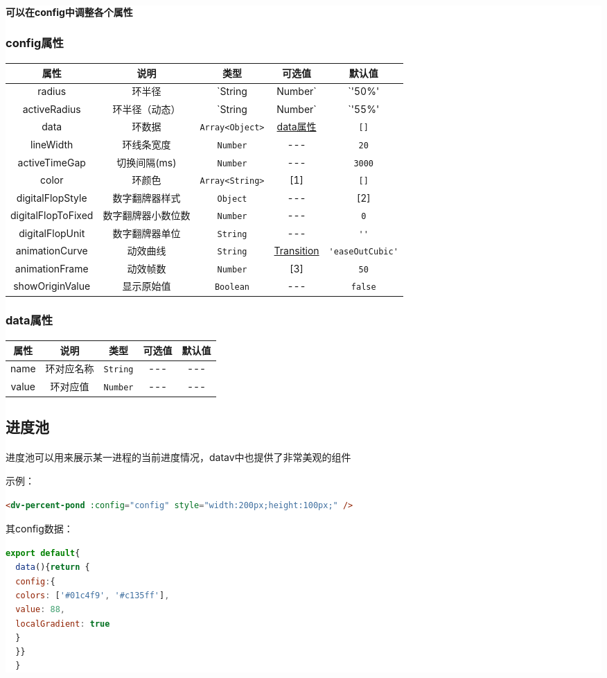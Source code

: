 

**可以在config中调整各个属性**

### config属性

|        属性        |        说明        |      类型       |                            可选值                            |      默认值      |
| :----------------: | :----------------: | :-------------: | :----------------------------------------------------------: | :--------------: |
|       radius       |       环半径       | `String|Number` |                         `'50%'|100`                          |     `'50%'`      |
|    activeRadius    |   环半径（动态）   | `String|Number` |                         `'55%'|110`                          |     `'55%'`      |
|        data        |       环数据       | `Array<Object>` | [data属性](http://datav.jiaminghi.com/guide/activeRingChart.html#data属性) |       `[]`       |
|     lineWidth      |     环线条宽度     |    `Number`     |                             ---                              |       `20`       |
|   activeTimeGap    |    切换间隔(ms)    |    `Number`     |                             ---                              |      `3000`      |
|       color        |       环颜色       | `Array<String>` |                             [1]                              |       `[]`       |
|  digitalFlopStyle  |   数字翻牌器样式   |    `Object`     |                             ---                              |       [2]        |
| digitalFlopToFixed | 数字翻牌器小数位数 |    `Number`     |                             ---                              |       `0`        |
|  digitalFlopUnit   |   数字翻牌器单位   |    `String`     |                             ---                              |       `''`       |
|   animationCurve   |      动效曲线      |    `String`     |  [Transition](http://transition.jiaminghi.com/curveTable/)   | `'easeOutCubic'` |
|   animationFrame   |      动效帧数      |    `Number`     |                             [3]                              |       `50`       |
|  showOriginValue   |     显示原始值     |    `Boolean`    |                             ---                              |     `false`      |

### data属性

| 属性  |    说明    |   类型   | 可选值 | 默认值 |
| :---: | :--------: | :------: | :----: | :----: |
| name  | 环对应名称 | `String` |  ---   |  ---   |
| value |  环对应值  | `Number` |  ---   |  ---   |





## 进度池

进度池可以用来展示某一进程的当前进度情况，datav中也提供了非常美观的组件

示例：

```html
<dv-percent-pond :config="config" style="width:200px;height:100px;" />
```

其config数据：

```js
export default{
  data(){return {
  config:{
  colors: ['#01c4f9', '#c135ff'],
  value: 88,
  localGradient: true
  }
  }}
  }
```
